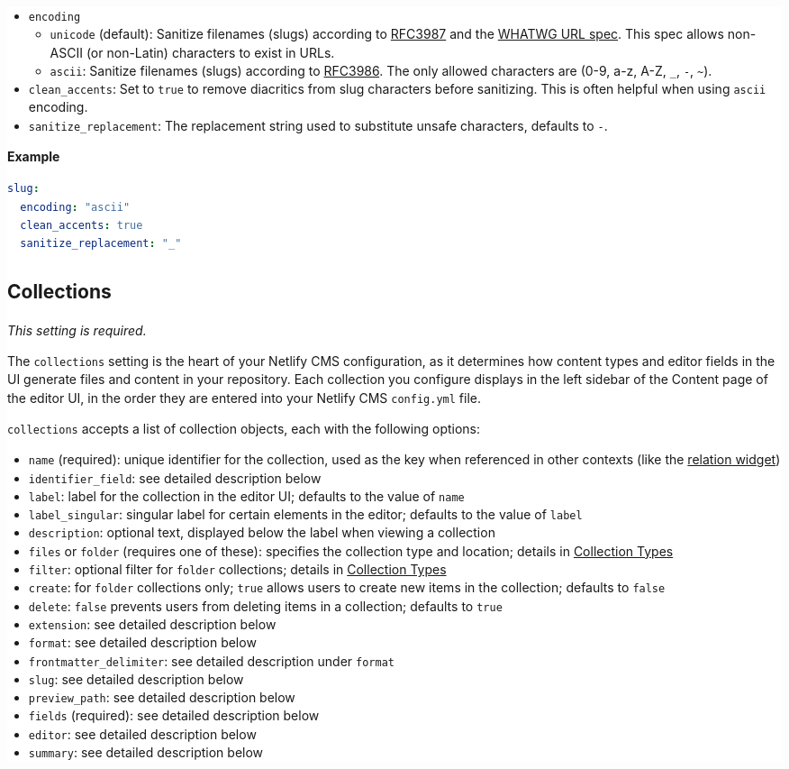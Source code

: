 * `encoding`
  * `unicode` (default): Sanitize filenames (slugs) according to [RFC3987](https://tools.ietf.org/html/rfc3987) and the [WHATWG URL spec](https://url.spec.whatwg.org/). This spec allows non-ASCII (or non-Latin) characters to exist in URLs.
  * `ascii`: Sanitize filenames (slugs) according to [RFC3986](https://tools.ietf.org/html/rfc3986). The only allowed characters are (0-9, a-z, A-Z, `_`, `-`, `~`).
* `clean_accents`: Set to `true` to remove diacritics from slug characters before sanitizing. This is often helpful when using `ascii` encoding.
* `sanitize_replacement`: The replacement string used to substitute unsafe characters, defaults to  `-`.

**Example**

```yaml
slug:
  encoding: "ascii"
  clean_accents: true
  sanitize_replacement: "_"
```

## Collections

_This setting is required._

The `collections` setting is the heart of your Netlify CMS configuration, as it determines how content types and editor fields in the UI generate files and content in your repository. Each collection you configure displays in the left sidebar of the Content page of the editor UI, in the order they are entered into your Netlify CMS `config.yml` file.

`collections` accepts a list of collection objects, each with the following options:

* `name` (required): unique identifier for the collection, used as the key when referenced in other contexts (like the [relation widget](../widgets/#relation))
* `identifier_field`: see detailed description below
* `label`: label for the collection in the editor UI; defaults to the value of `name`
* `label_singular`: singular label for certain elements in the editor; defaults to the value of `label`
* `description`: optional text, displayed below the label when viewing a collection
* `files` or `folder` (requires one of these): specifies the collection type and location; details in [Collection Types](../collection-types)
* `filter`: optional filter for `folder` collections; details in [Collection Types](../collection-types)
* `create`: for `folder` collections only; `true` allows users to create new items in the collection; defaults to `false`
* `delete`: `false` prevents users from deleting items in a collection; defaults to `true`
* `extension`: see detailed description below
* `format`: see detailed description below
* `frontmatter_delimiter`: see detailed description under `format`
* `slug`: see detailed description below
* `preview_path`: see detailed description below
* `fields` (required): see detailed description below
* `editor`: see detailed description below
* `summary`: see detailed description below
